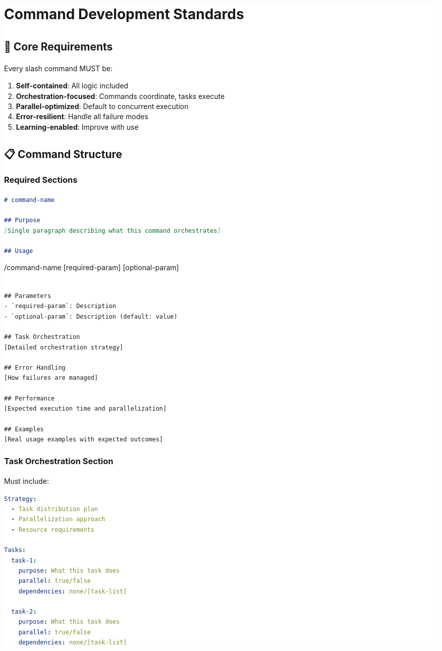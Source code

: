 # Command Development Standards

## 🎯 Core Requirements

Every slash command MUST be:
1. **Self-contained**: All logic included
2. **Orchestration-focused**: Commands coordinate, tasks execute
3. **Parallel-optimized**: Default to concurrent execution
4. **Error-resilient**: Handle all failure modes
5. **Learning-enabled**: Improve with use

## 📋 Command Structure

### Required Sections

```markdown
# command-name

## Purpose
[Single paragraph describing what this command orchestrates]

## Usage
```
/command-name [required-param] [optional-param]
```

## Parameters
- `required-param`: Description
- `optional-param`: Description (default: value)

## Task Orchestration
[Detailed orchestration strategy]

## Error Handling
[How failures are managed]

## Performance
[Expected execution time and parallelization]

## Examples
[Real usage examples with expected outcomes]
```

### Task Orchestration Section

Must include:
```yaml
Strategy:
  - Task distribution plan
  - Parallelization approach
  - Resource requirements
  
Tasks:
  task-1:
    purpose: What this task does
    parallel: true/false
    dependencies: none/[task-list]
    
  task-2:
    purpose: What this task does
    parallel: true/false
    dependencies: none/[task-list]
```